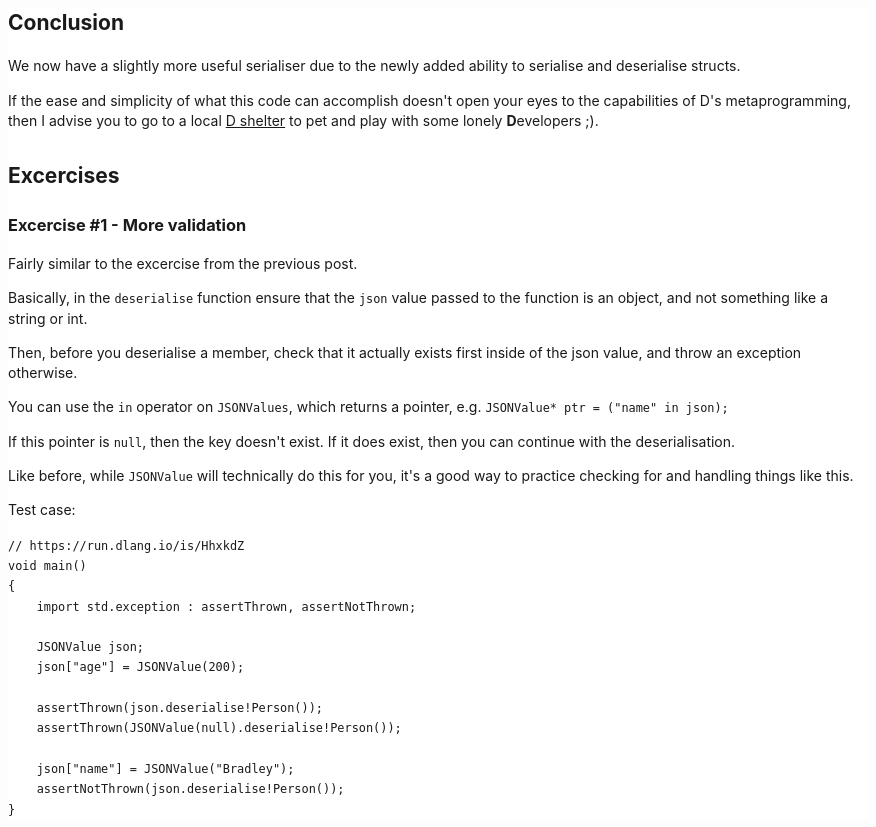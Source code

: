 ```
```

## Conclusion

We now have a slightly more useful serialiser due to the newly added
ability to serialise and deserialise structs.

If the ease and simplicity of what this code can accomplish doesn't open your eyes
to the capabilities of D's metaprogramming, then I advise you to go to a local [D
shelter](https://forum.dlang.org/) to pet and play with some lonely **D**evelopers ;).

## Excercises

### Excercise #1 - More validation

Fairly similar to the excercise from the previous post.

Basically, in the `deserialise` function ensure that the
`json` value passed to the function is an object, and not something
like a string or int.

Then, before you deserialise a member, check that it actually exists first inside
of the json value, and throw an exception otherwise.

You can use the `in` operator on `JSONValues`, which
returns a pointer, e.g. `JSONValue* ptr = ("name" in json);`

If this pointer is `null`, then the key doesn't exist. If it does exist,
then you can continue with the deserialisation.

Like before, while `JSONValue` will technically do this for you, it's a good way to
practice checking for and handling things like this.

Test case:

```
// https://run.dlang.io/is/HhxkdZ
void main()
{
    import std.exception : assertThrown, assertNotThrown;

    JSONValue json;
    json["age"] = JSONValue(200);

    assertThrown(json.deserialise!Person());
    assertThrown(JSONValue(null).deserialise!Person());

    json["name"] = JSONValue("Bradley");
    assertNotThrown(json.deserialise!Person());
}
```
